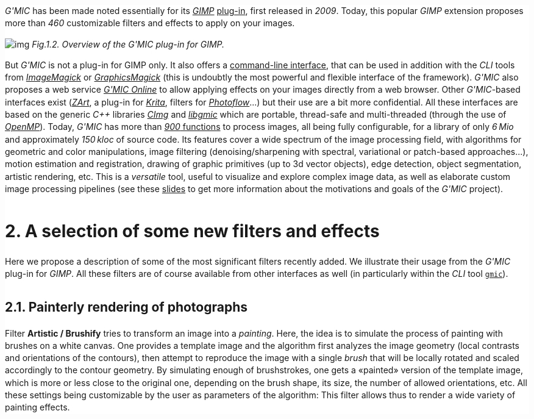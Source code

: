 _G'MIC_ has been made noted essentially for its [_GIMP_](http://www.gimp.org) [plug-in](http://gmic.eu/gimp.shtml),
first released in _2009_. Today, this popular _GIMP_ extension proposes more than _460_ customizable filters and effects
to apply on your images.

![img](http://tschumperle.users.greyc.fr/lfr3/gmic_gimp171_s.png)
_Fig.1.2. Overview of the G'MIC plug-in for GIMP._

But _G'MIC_ is not a plug-in for GIMP only. It also offers a [command-line interface](http://gmic.eu/reference.shtml), that can
be used in addition with the _CLI_ tools from [_ImageMagick_](http://www.imagemagick.org/) or
[_GraphicsMagick_](http://www.graphicsmagick.org)
(this is undoubtly the most powerful and flexible interface of the framework).
_G'MIC_ also proposes a web service [_G'MIC Online_](https://gmicol.greyc.fr/) to allow applying effects on your images
directly from a web browser. Other _G'MIC_-based interfaces exist ([_ZArt_](https://www.youtube.com/watch?v=k1l3RdvwHeM),
a plug-in for [_Krita_](http://www.krita.org), filters for [_Photoflow_](http://photoflowblog.blogspot.fr/)...) but their use are
a bit more confidential.
All these interfaces are based on the generic _C++_ libraries [_CImg_](http://cimg.eu) and
[_libgmic_](http://gmic.eu/libgmic.shtml) which are portable, thread-safe and multi-threaded
(through the use of [_OpenMP_](http://openmp.org/)).
Today, _G'MIC_ has more than [_900_ functions](http://gmic.eu/reference.shtml) to process images, all being
fully configurable, for a library of only _6 Mio_ and approximately _150 kloc_ of source code.
Its features cover a wide spectrum of the image processing field, with algorithms for
geometric and color manipulations, image filtering (denoising/sharpening with spectral, variational or
patch-based approaches...), motion estimation and registration, drawing of graphic primitives (up to 3d vector objects),
edge detection, object segmentation, artistic rendering, etc.
This is a _versatile_ tool, useful to visualize and explore complex image data,
as well as elaborate custom image processing pipelines (see these
[slides](http://issuu.com/dtschump/docs/gmic_slides) to get more information about
the motivations and goals of the _G'MIC_ project).

# 2. A selection of some new filters and effects

Here we propose a description of some of the most significant filters recently added. We illustrate their usage
from the _G'MIC_ plug-in for _GIMP_. All these filters are of course available from other interfaces as well
(in particularly within the _CLI_ tool [`gmic`](http://gmic.eu/reference.shtml)).

## 2.1. Painterly rendering of photographs

Filter __Artistic / Brushify__ tries to transform an image into a _painting_.
Here, the idea is to simulate the process of painting with brushes on a white canvas. One provides a template image
and the algorithm first analyzes the image geometry (local contrasts and orientations of the contours), then
attempt to reproduce the image with a single _brush_ that will be locally rotated and scaled accordingly to the
contour geometry.
By simulating enough of brushstrokes, one gets a «painted» version of the template image, which is more or less close to the original one,
depending on the brush shape, its size, the number of allowed orientations, etc.
All these settings being customizable by the user as parameters of the algorithm:
This filter allows thus to render a wide variety of painting effects.

